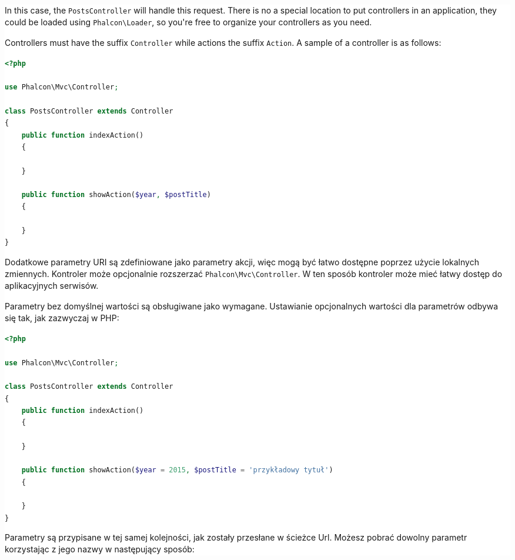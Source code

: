 In this case, the `PostsController` will handle this request. There is no a special location to put controllers in an application, they could be loaded using `Phalcon\Loader`, so you're free to organize your controllers as you need.

Controllers must have the suffix `Controller` while actions the suffix `Action`. A sample of a controller is as follows:

```php
<?php

use Phalcon\Mvc\Controller;

class PostsController extends Controller
{
    public function indexAction()
    {

    }

    public function showAction($year, $postTitle)
    {

    }
}
```

Dodatkowe parametry URI są zdefiniowane jako parametry akcji, więc mogą być łatwo dostępne poprzez użycie lokalnych zmiennych. Kontroler może opcjonalnie rozszerzać `Phalcon\Mvc\Controller`. W ten sposób kontroler może mieć łatwy dostęp do aplikacyjnych serwisów.

Parametry bez domyślnej wartości są obsługiwane jako wymagane. Ustawianie opcjonalnych wartości dla parametrów odbywa się tak, jak zazwyczaj w PHP:

```php
<?php

use Phalcon\Mvc\Controller;

class PostsController extends Controller
{
    public function indexAction()
    {

    }

    public function showAction($year = 2015, $postTitle = 'przykładowy tytuł')
    {

    }
}
```

Parametry są przypisane w tej samej kolejności, jak zostały przesłane w ścieżce Url. Możesz pobrać dowolny parametr korzystając z jego nazwy w następujący sposób:
